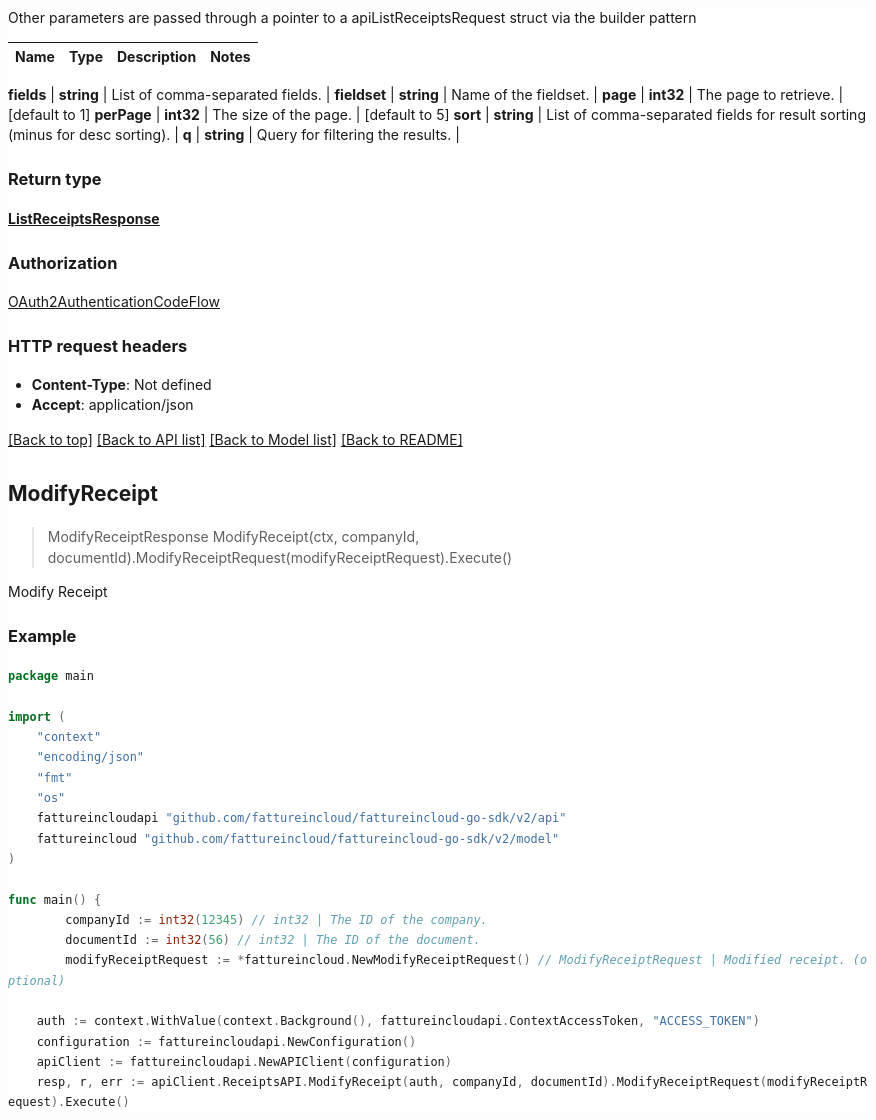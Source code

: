 Other parameters are passed through a pointer to a apiListReceiptsRequest struct via the builder pattern


Name | Type | Description  | Notes
------------- | ------------- | ------------- | -------------

 **fields** | **string** | List of comma-separated fields. | 
 **fieldset** | **string** | Name of the fieldset. | 
 **page** | **int32** | The page to retrieve. | [default to 1]
 **perPage** | **int32** | The size of the page. | [default to 5]
 **sort** | **string** | List of comma-separated fields for result sorting (minus for desc sorting). | 
 **q** | **string** | Query for filtering the results. | 

### Return type

[**ListReceiptsResponse**](ListReceiptsResponse.md)

### Authorization

[OAuth2AuthenticationCodeFlow](../README.md#OAuth2AuthenticationCodeFlow)

### HTTP request headers

- **Content-Type**: Not defined
- **Accept**: application/json

[[Back to top]](#) [[Back to API list]](../README.md#documentation-for-api-endpoints)
[[Back to Model list]](../README.md#documentation-for-models)
[[Back to README]](../README.md)


## ModifyReceipt

> ModifyReceiptResponse ModifyReceipt(ctx, companyId, documentId).ModifyReceiptRequest(modifyReceiptRequest).Execute()

Modify Receipt



### Example

```go
package main

import (
	"context"
    "encoding/json"
	"fmt"
	"os"
    fattureincloudapi "github.com/fattureincloud/fattureincloud-go-sdk/v2/api"
    fattureincloud "github.com/fattureincloud/fattureincloud-go-sdk/v2/model"
)

func main() {
        companyId := int32(12345) // int32 | The ID of the company.
        documentId := int32(56) // int32 | The ID of the document.
        modifyReceiptRequest := *fattureincloud.NewModifyReceiptRequest() // ModifyReceiptRequest | Modified receipt. (optional)

    auth := context.WithValue(context.Background(), fattureincloudapi.ContextAccessToken, "ACCESS_TOKEN")
    configuration := fattureincloudapi.NewConfiguration()
    apiClient := fattureincloudapi.NewAPIClient(configuration)
    resp, r, err := apiClient.ReceiptsAPI.ModifyReceipt(auth, companyId, documentId).ModifyReceiptRequest(modifyReceiptRequest).Execute()
```